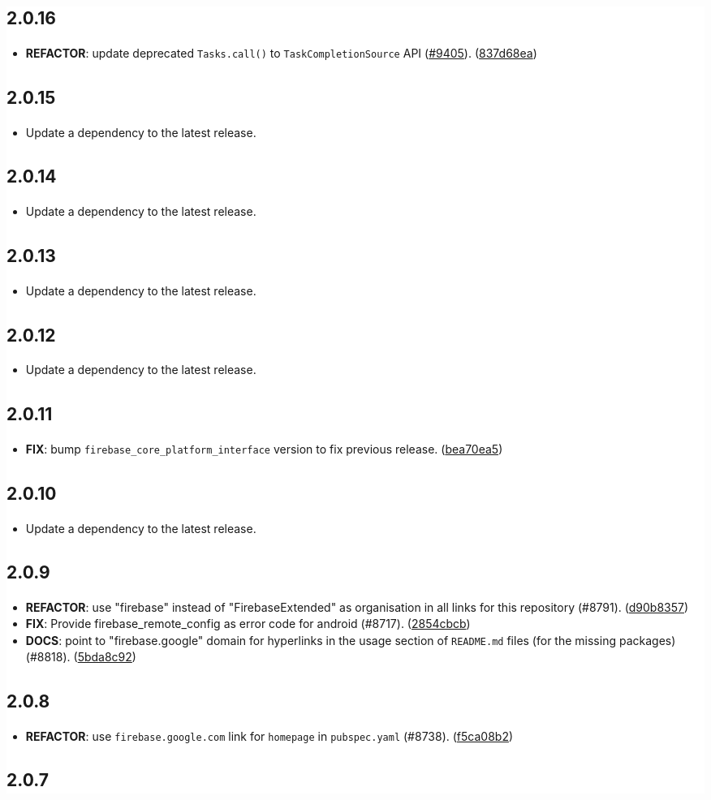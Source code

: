 ## 2.0.16

 - **REFACTOR**: update deprecated `Tasks.call()` to `TaskCompletionSource` API ([#9405](https://github.com/firebase/flutterfire/issues/9405)). ([837d68ea](https://github.com/firebase/flutterfire/commit/837d68ea60649fa1fb1c7f8254e4ae67874e9bf2))

## 2.0.15

 - Update a dependency to the latest release.

## 2.0.14

 - Update a dependency to the latest release.

## 2.0.13

 - Update a dependency to the latest release.

## 2.0.12

 - Update a dependency to the latest release.

## 2.0.11

 - **FIX**: bump `firebase_core_platform_interface` version to fix previous release. ([bea70ea5](https://github.com/firebase/flutterfire/commit/bea70ea5cbbb62cbfd2a7a74ae3a07cb12b3ee5a))

## 2.0.10

 - Update a dependency to the latest release.

## 2.0.9

 - **REFACTOR**: use "firebase" instead of "FirebaseExtended" as organisation in all links for this repository (#8791). ([d90b8357](https://github.com/firebase/flutterfire/commit/d90b8357db01d65e753021358668f0b129713e6b))
 - **FIX**: Provide firebase_remote_config as error code for android (#8717). ([2854cbcb](https://github.com/firebase/flutterfire/commit/2854cbcb5a2e604ace8dc55993893e5ffdbff5a8))
 - **DOCS**: point to "firebase.google" domain for hyperlinks in the usage section of `README.md` files (for the missing packages) (#8818). ([5bda8c92](https://github.com/firebase/flutterfire/commit/5bda8c92be1651a941d1285d36e885ee0b967b11))

## 2.0.8

 - **REFACTOR**: use `firebase.google.com` link for `homepage` in `pubspec.yaml` (#8738). ([f5ca08b2](https://github.com/firebase/flutterfire/commit/f5ca08b2ca68e674f6c59c458ec26126c9e1b002))

## 2.0.7
